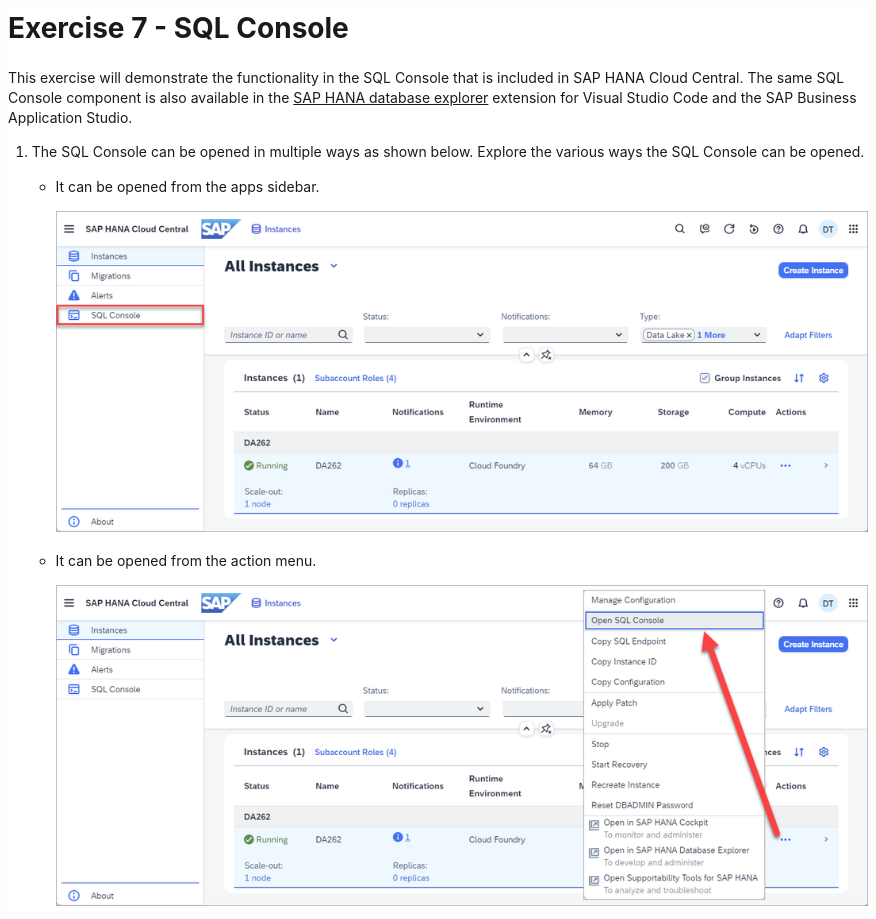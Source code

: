 # Exercise 7 - SQL Console

This exercise will demonstrate the functionality in the SQL Console that is included in SAP HANA Cloud Central.  The same SQL Console component is also available in the [SAP HANA database explorer](https://marketplace.visualstudio.com/items?itemName=SAPSE.hana-database-explorer) extension for Visual Studio Code and the SAP Business Application Studio.   

1. The SQL Console can be opened in multiple ways as shown below.  Explore the various ways the SQL Console can be opened.

    * It can be opened from the apps sidebar.
    
        ![open from the side bar](images/open-from-sidebar.png)

    * It can be opened from the action menu.

        ![open from the action menu](images/open-from-actions-menu.png)
